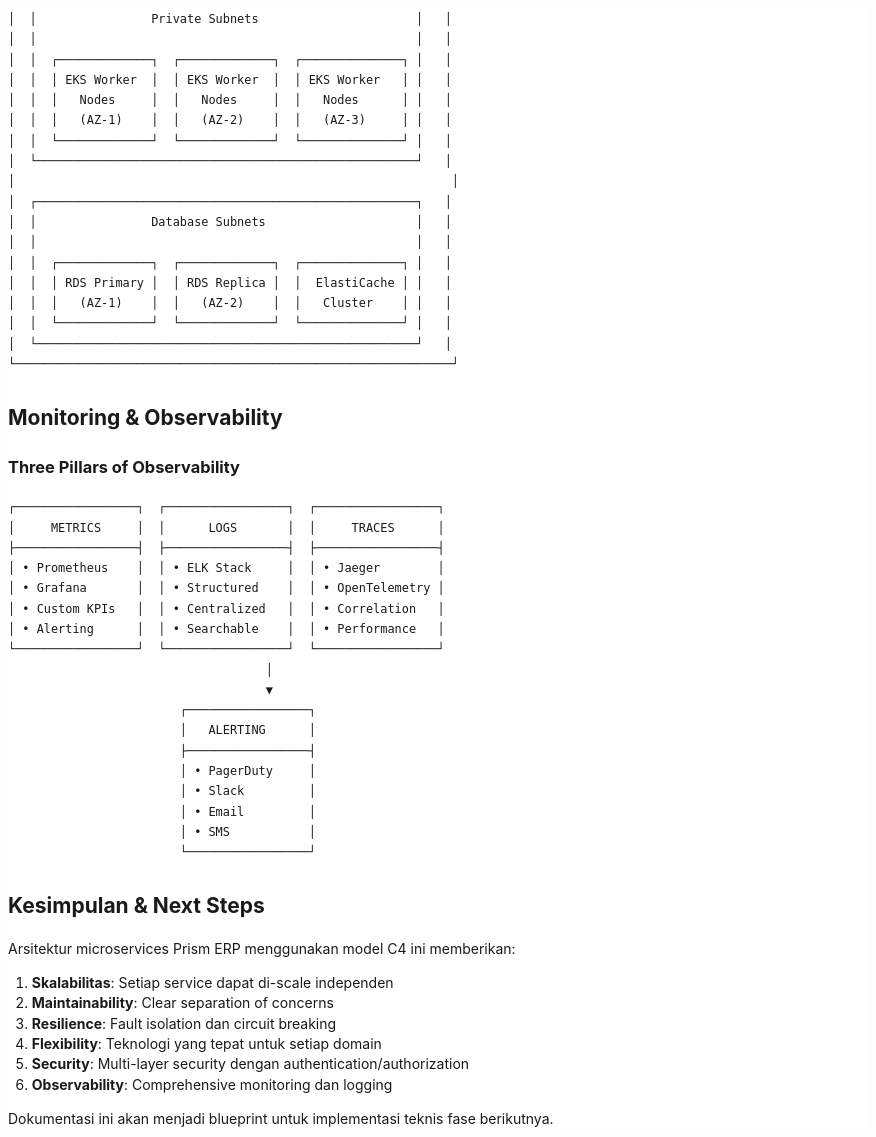 ```
│  │                Private Subnets                      │   │
│  │                                                     │   │
│  │  ┌─────────────┐  ┌─────────────┐  ┌──────────────┐ │   │
│  │  │ EKS Worker  │  │ EKS Worker  │  │ EKS Worker   │ │   │
│  │  │   Nodes     │  │   Nodes     │  │   Nodes      │ │   │
│  │  │   (AZ-1)    │  │   (AZ-2)    │  │   (AZ-3)     │ │   │
│  │  └─────────────┘  └─────────────┘  └──────────────┘ │   │
│  └─────────────────────────────────────────────────────┘   │
│                                                             │
│  ┌─────────────────────────────────────────────────────┐   │
│  │                Database Subnets                     │   │
│  │                                                     │   │
│  │  ┌─────────────┐  ┌─────────────┐  ┌──────────────┐ │   │
│  │  │ RDS Primary │  │ RDS Replica │  │  ElastiCache │ │   │
│  │  │   (AZ-1)    │  │   (AZ-2)    │  │   Cluster    │ │   │
│  │  └─────────────┘  └─────────────┘  └──────────────┘ │   │
│  └─────────────────────────────────────────────────────┘   │
└─────────────────────────────────────────────────────────────┘
```

## Monitoring & Observability

### Three Pillars of Observability
```
┌─────────────────┐  ┌─────────────────┐  ┌─────────────────┐
│     METRICS     │  │      LOGS       │  │     TRACES      │
├─────────────────┤  ├─────────────────┤  ├─────────────────┤
│ • Prometheus    │  │ • ELK Stack     │  │ • Jaeger        │
│ • Grafana       │  │ • Structured    │  │ • OpenTelemetry │
│ • Custom KPIs   │  │ • Centralized   │  │ • Correlation   │
│ • Alerting      │  │ • Searchable    │  │ • Performance   │
└─────────────────┘  └─────────────────┘  └─────────────────┘
                                    │
                                    ▼
                        ┌─────────────────┐
                        │   ALERTING      │
                        ├─────────────────┤
                        │ • PagerDuty     │
                        │ • Slack         │
                        │ • Email         │
                        │ • SMS           │
                        └─────────────────┘
```

## Kesimpulan & Next Steps

Arsitektur microservices Prism ERP menggunakan model C4 ini memberikan:

1. **Skalabilitas**: Setiap service dapat di-scale independen
2. **Maintainability**: Clear separation of concerns
3. **Resilience**: Fault isolation dan circuit breaking
4. **Flexibility**: Teknologi yang tepat untuk setiap domain
5. **Security**: Multi-layer security dengan authentication/authorization
6. **Observability**: Comprehensive monitoring dan logging

Dokumentasi ini akan menjadi blueprint untuk implementasi teknis fase berikutnya.
